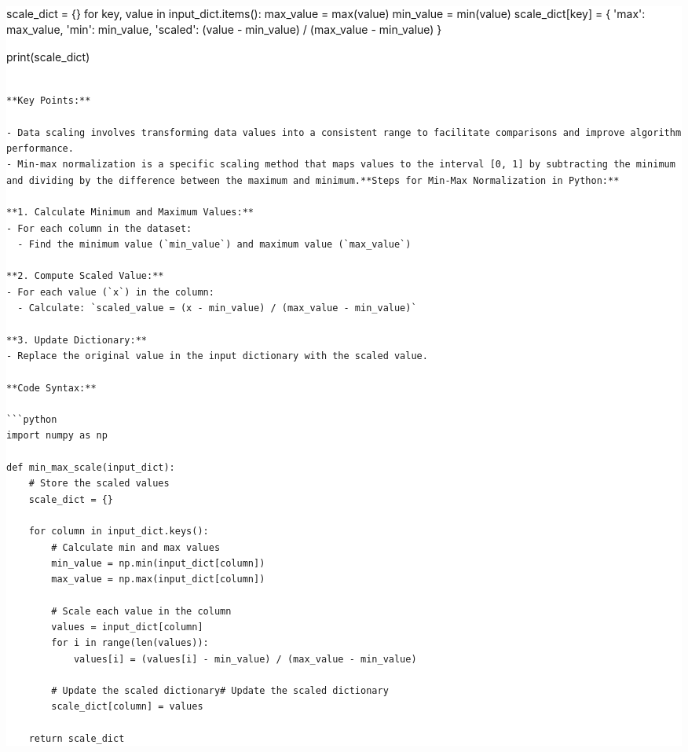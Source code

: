 scale_dict = {}
for key, value in input_dict.items():
    max_value = max(value)
    min_value = min(value)
    scale_dict[key] = {
        'max': max_value,
        'min': min_value,
        'scaled': (value - min_value) / (max_value - min_value)
    }

print(scale_dict)
```**Concept: Data Scaling and Min-Max Normalization**

**Key Points:**

- Data scaling involves transforming data values into a consistent range to facilitate comparisons and improve algorithm performance.
- Min-max normalization is a specific scaling method that maps values to the interval [0, 1] by subtracting the minimum and dividing by the difference between the maximum and minimum.**Steps for Min-Max Normalization in Python:**

**1. Calculate Minimum and Maximum Values:**
- For each column in the dataset:
  - Find the minimum value (`min_value`) and maximum value (`max_value`)

**2. Compute Scaled Value:**
- For each value (`x`) in the column:
  - Calculate: `scaled_value = (x - min_value) / (max_value - min_value)`

**3. Update Dictionary:**
- Replace the original value in the input dictionary with the scaled value.

**Code Syntax:**

```python
import numpy as np

def min_max_scale(input_dict):
    # Store the scaled values
    scale_dict = {}
    
    for column in input_dict.keys():
        # Calculate min and max values
        min_value = np.min(input_dict[column])
        max_value = np.max(input_dict[column])
        
        # Scale each value in the column
        values = input_dict[column]
        for i in range(len(values)):
            values[i] = (values[i] - min_value) / (max_value - min_value)
        
        # Update the scaled dictionary# Update the scaled dictionary
        scale_dict[column] = values
    
    return scale_dict
```
